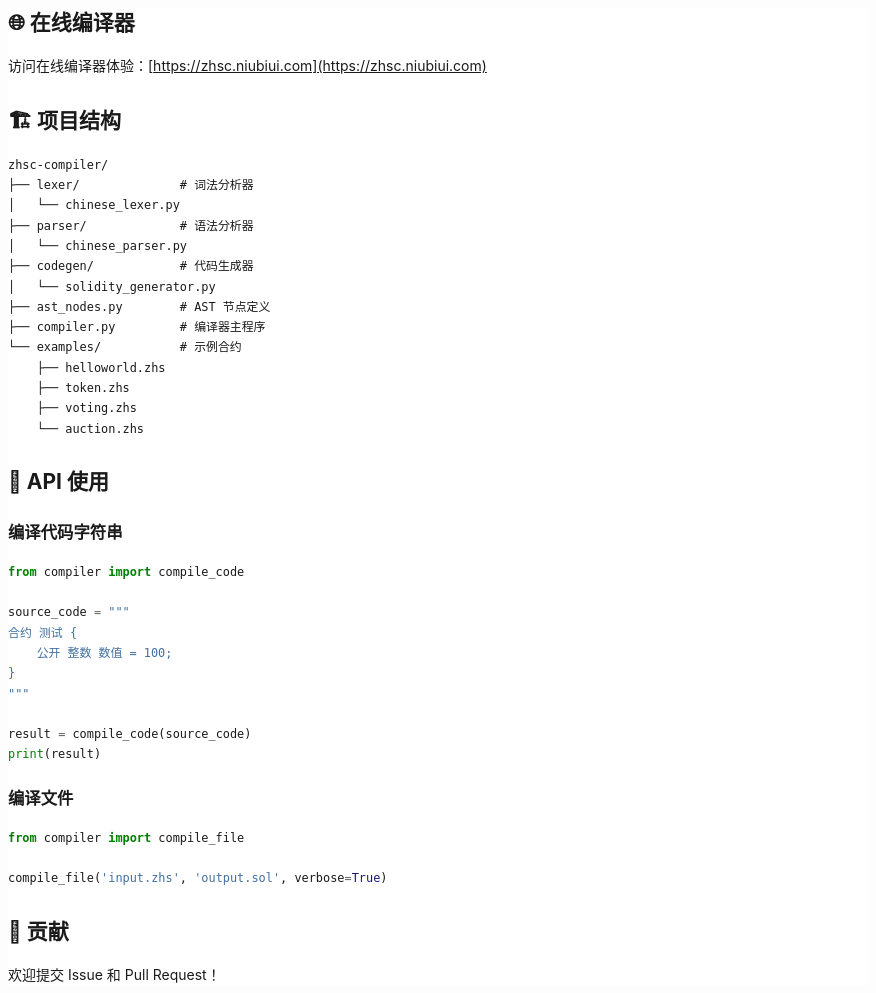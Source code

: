 ## 🌐 在线编译器

访问在线编译器体验：[https://zhsc.niubiui.com](https://zhsc.niubiui.com)

## 🏗️ 项目结构

```
zhsc-compiler/
├── lexer/              # 词法分析器
│   └── chinese_lexer.py
├── parser/             # 语法分析器
│   └── chinese_parser.py
├── codegen/            # 代码生成器
│   └── solidity_generator.py
├── ast_nodes.py        # AST 节点定义
├── compiler.py         # 编译器主程序
└── examples/           # 示例合约
    ├── helloworld.zhs
    ├── token.zhs
    ├── voting.zhs
    └── auction.zhs
```

## 🔧 API 使用

### 编译代码字符串

```python
from compiler import compile_code

source_code = """
合约 测试 {
    公开 整数 数值 = 100;
}
"""

result = compile_code(source_code)
print(result)
```

### 编译文件

```python
from compiler import compile_file

compile_file('input.zhs', 'output.sol', verbose=True)
```

## 🤝 贡献

欢迎提交 Issue 和 Pull Request！
